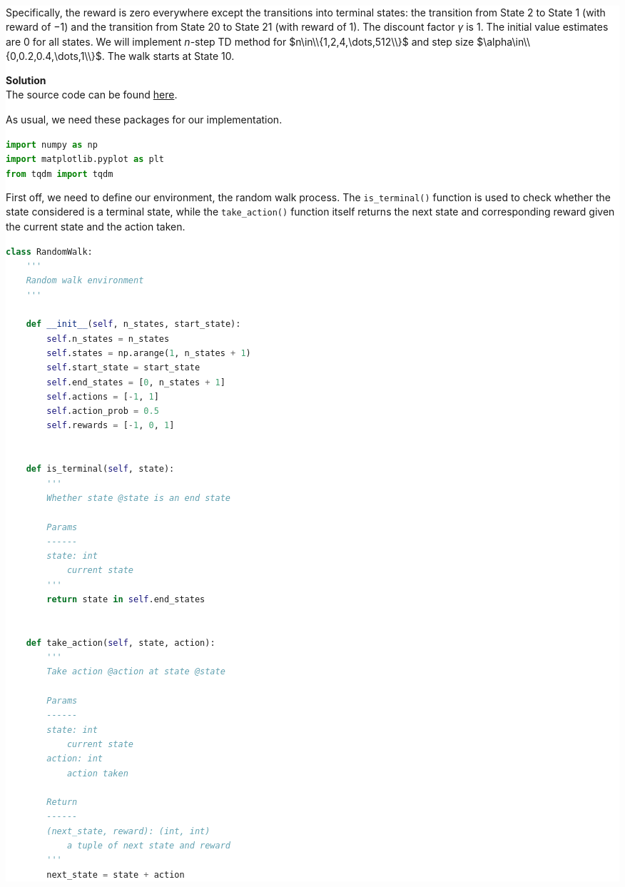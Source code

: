 Specifically, the reward is zero everywhere except the transitions into terminal states: the transition from State 2 to State 1 (with reward of $-1$) and the transition from State 20 to State 21 (with reward of $1$). The discount factor $\gamma$ is $1$. The initial value estimates are $0$ for all states. We will implement $n$-step TD method for $n\in\\{1,2,4,\dots,512\\}$ and step size $\alpha\in\\{0,0.2,0.4,\dots,1\\}$. The walk starts at State 10. 

**Solution**  
The source code can be found [here](https://github.com/trunghng/reinforcement-learning-an-introduction/blob/main/chapter-07/random_walk.py).

As usual, we need these packages for our implementation.
```python
import numpy as np
import matplotlib.pyplot as plt
from tqdm import tqdm
```
First off, we need to define our environment, the random walk process. The `is_terminal()` function is used to check whether the state considered is a terminal state, while the `take_action()` function itself returns the next state and corresponding reward given the current state and the action taken.
```python
class RandomWalk:
    '''
    Random walk environment
    '''

    def __init__(self, n_states, start_state):
        self.n_states = n_states
        self.states = np.arange(1, n_states + 1)
        self.start_state = start_state
        self.end_states = [0, n_states + 1]
        self.actions = [-1, 1]
        self.action_prob = 0.5
        self.rewards = [-1, 0, 1]


    def is_terminal(self, state):
        '''
        Whether state @state is an end state

        Params
        ------
        state: int
            current state
        '''
        return state in self.end_states


    def take_action(self, state, action):
        '''
        Take action @action at state @state

        Params
        ------
        state: int
            current state
        action: int
            action taken

        Return
        ------
        (next_state, reward): (int, int)
            a tuple of next state and reward
        '''
        next_state = state + action
```

[^1]: It is a special case of [n-step TD](#n-step-td) and TD($\lambda$).
[^2]: Bootstrapping is to update estimates  of the value functions of states based on estimates of value functions of other states.
[^3]: For the definition of Importance Sampling method, you can read more in this [section]({{< ref "monte-carlo-in-rl#is" >}}).
